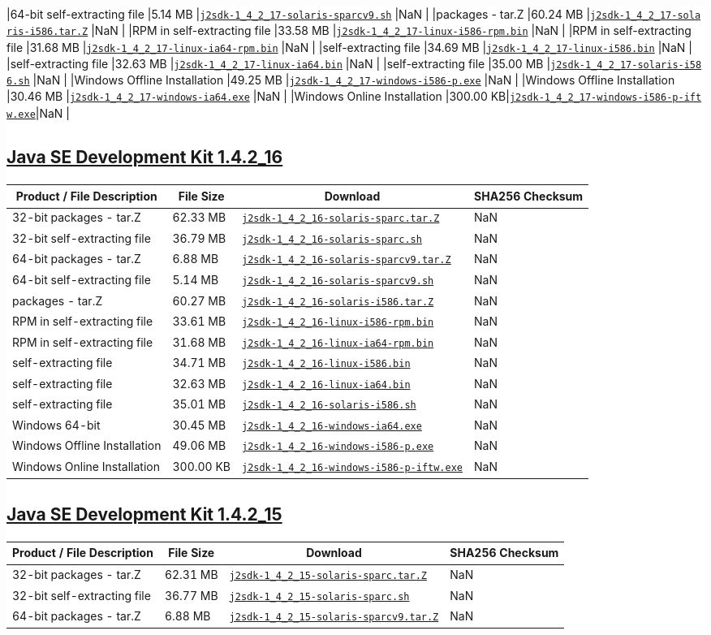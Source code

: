 |64-bit self-extracting file   |5.14 MB  |[`j2sdk-1_4_2_17-solaris-sparcv9.sh`](http://download.oracle.com/otn/java/j2sdk/j2sdk-1_4_2_17-solaris-sparcv9.sh)          |NaN            |
|packages - tar.Z              |60.24 MB |[`j2sdk-1_4_2_17-solaris-i586.tar.Z`](http://download.oracle.com/otn/java/j2sdk/j2sdk-1_4_2_17-solaris-i586.tar.Z)          |NaN            |
|RPM in self-extracting file   |33.58 MB |[`j2sdk-1_4_2_17-linux-i586-rpm.bin`](http://download.oracle.com/otn/java/j2sdk/j2sdk-1_4_2_17-linux-i586-rpm.bin)          |NaN            |
|RPM in self-extracting file   |31.68 MB |[`j2sdk-1_4_2_17-linux-ia64-rpm.bin`](http://download.oracle.com/otn/java/j2sdk/j2sdk-1_4_2_17-linux-ia64-rpm.bin)          |NaN            |
|self-extracting file          |34.69 MB |[`j2sdk-1_4_2_17-linux-i586.bin`](http://download.oracle.com/otn/java/j2sdk/j2sdk-1_4_2_17-linux-i586.bin)                  |NaN            |
|self-extracting file          |32.63 MB |[`j2sdk-1_4_2_17-linux-ia64.bin`](http://download.oracle.com/otn/java/j2sdk/j2sdk-1_4_2_17-linux-ia64.bin)                  |NaN            |
|self-extracting file          |35.00 MB |[`j2sdk-1_4_2_17-solaris-i586.sh`](http://download.oracle.com/otn/java/j2sdk/j2sdk-1_4_2_17-solaris-i586.sh)                |NaN            |
|Windows Offline Installation  |49.25 MB |[`j2sdk-1_4_2_17-windows-i586-p.exe`](http://download.oracle.com/otn/java/j2sdk/j2sdk-1_4_2_17-windows-i586-p.exe)          |NaN            |
|Windows Offline Installation  |30.46 MB |[`j2sdk-1_4_2_17-windows-ia64.exe`](http://download.oracle.com/otn/java/j2sdk/j2sdk-1_4_2_17-windows-ia64.exe)              |NaN            |
|Windows Online Installation   |300.00 KB|[`j2sdk-1_4_2_17-windows-i586-p-iftw.exe`](http://download.oracle.com/otn/java/j2sdk/j2sdk-1_4_2_17-windows-i586-p-iftw.exe)|NaN            |

## [Java SE Development Kit 1.4.2_16](https://www.oracle.com/technetwork/java/javasebusiness/downloads/java-archive-downloads-javase14-419411.html)
|  Product / File Description  |File Size|                                                              Download                                                               |SHA256 Checksum|
|------------------------------|---------|-------------------------------------------------------------------------------------------------------------------------------------|---------------|
|32-bit packages - tar.Z       |62.33 MB |[`j2sdk-1_4_2_16-solaris-sparc.tar.Z`](http://download.oracle.com/otn/java/j2sdk/1.4.2_16/j2sdk-1_4_2_16-solaris-sparc.tar.Z)        |NaN            |
|32-bit self-extracting file   |36.79 MB |[`j2sdk-1_4_2_16-solaris-sparc.sh`](http://download.oracle.com/otn/java/j2sdk/1.4.2_16/j2sdk-1_4_2_16-solaris-sparc.sh)              |NaN            |
|64-bit packages - tar.Z       |6.88 MB  |[`j2sdk-1_4_2_16-solaris-sparcv9.tar.Z`](http://download.oracle.com/otn/java/j2sdk/1.4.2_16/j2sdk-1_4_2_16-solaris-sparcv9.tar.Z)    |NaN            |
|64-bit self-extracting file   |5.14 MB  |[`j2sdk-1_4_2_16-solaris-sparcv9.sh`](http://download.oracle.com/otn/java/j2sdk/1.4.2_16/j2sdk-1_4_2_16-solaris-sparcv9.sh)          |NaN            |
|packages - tar.Z              |60.27 MB |[`j2sdk-1_4_2_16-solaris-i586.tar.Z`](http://download.oracle.com/otn/java/j2sdk/1.4.2_16/j2sdk-1_4_2_16-solaris-i586.tar.Z)          |NaN            |
|RPM in self-extracting file   |33.61 MB |[`j2sdk-1_4_2_16-linux-i586-rpm.bin`](http://download.oracle.com/otn/java/j2sdk/1.4.2_16/j2sdk-1_4_2_16-linux-i586-rpm.bin)          |NaN            |
|RPM in self-extracting file   |31.68 MB |[`j2sdk-1_4_2_16-linux-ia64-rpm.bin`](http://download.oracle.com/otn/java/j2sdk/1.4.2_16/j2sdk-1_4_2_16-linux-ia64-rpm.bin)          |NaN            |
|self-extracting file          |34.71 MB |[`j2sdk-1_4_2_16-linux-i586.bin`](http://download.oracle.com/otn/java/j2sdk/1.4.2_16/j2sdk-1_4_2_16-linux-i586.bin)                  |NaN            |
|self-extracting file          |32.63 MB |[`j2sdk-1_4_2_16-linux-ia64.bin`](http://download.oracle.com/otn/java/j2sdk/1.4.2_16/j2sdk-1_4_2_16-linux-ia64.bin)                  |NaN            |
|self-extracting file          |35.01 MB |[`j2sdk-1_4_2_16-solaris-i586.sh`](http://download.oracle.com/otn/java/j2sdk/1.4.2_16/j2sdk-1_4_2_16-solaris-i586.sh)                |NaN            |
|Windows 64-bit                |30.45 MB |[`j2sdk-1_4_2_16-windows-ia64.exe`](http://download.oracle.com/otn/java/j2sdk/1.4.2_16/j2sdk-1_4_2_16-windows-ia64.exe)              |NaN            |
|Windows Offline Installation  |49.06 MB |[`j2sdk-1_4_2_16-windows-i586-p.exe`](http://download.oracle.com/otn/java/j2sdk/1.4.2_16/j2sdk-1_4_2_16-windows-i586-p.exe)          |NaN            |
|Windows Online Installation   |300.00 KB|[`j2sdk-1_4_2_16-windows-i586-p-iftw.exe`](http://download.oracle.com/otn/java/j2sdk/1.4.2_16/j2sdk-1_4_2_16-windows-i586-p-iftw.exe)|NaN            |

## [Java SE Development Kit 1.4.2_15](https://www.oracle.com/technetwork/java/javasebusiness/downloads/java-archive-downloads-javase14-419411.html)
|  Product / File Description  |File Size|                                                              Download                                                               |SHA256 Checksum|
|------------------------------|---------|-------------------------------------------------------------------------------------------------------------------------------------|---------------|
|32-bit packages - tar.Z       |62.31 MB |[`j2sdk-1_4_2_15-solaris-sparc.tar.Z`](http://download.oracle.com/otn/java/j2sdk/1.4.2_15/j2sdk-1_4_2_15-solaris-sparc.tar.Z)        |NaN            |
|32-bit self-extracting file   |36.77 MB |[`j2sdk-1_4_2_15-solaris-sparc.sh`](http://download.oracle.com/otn/java/j2sdk/1.4.2_15/j2sdk-1_4_2_15-solaris-sparc.sh)              |NaN            |
|64-bit packages - tar.Z       |6.88 MB  |[`j2sdk-1_4_2_15-solaris-sparcv9.tar.Z`](http://download.oracle.com/otn/java/j2sdk/1.4.2_15/j2sdk-1_4_2_15-solaris-sparcv9.tar.Z)    |NaN            |